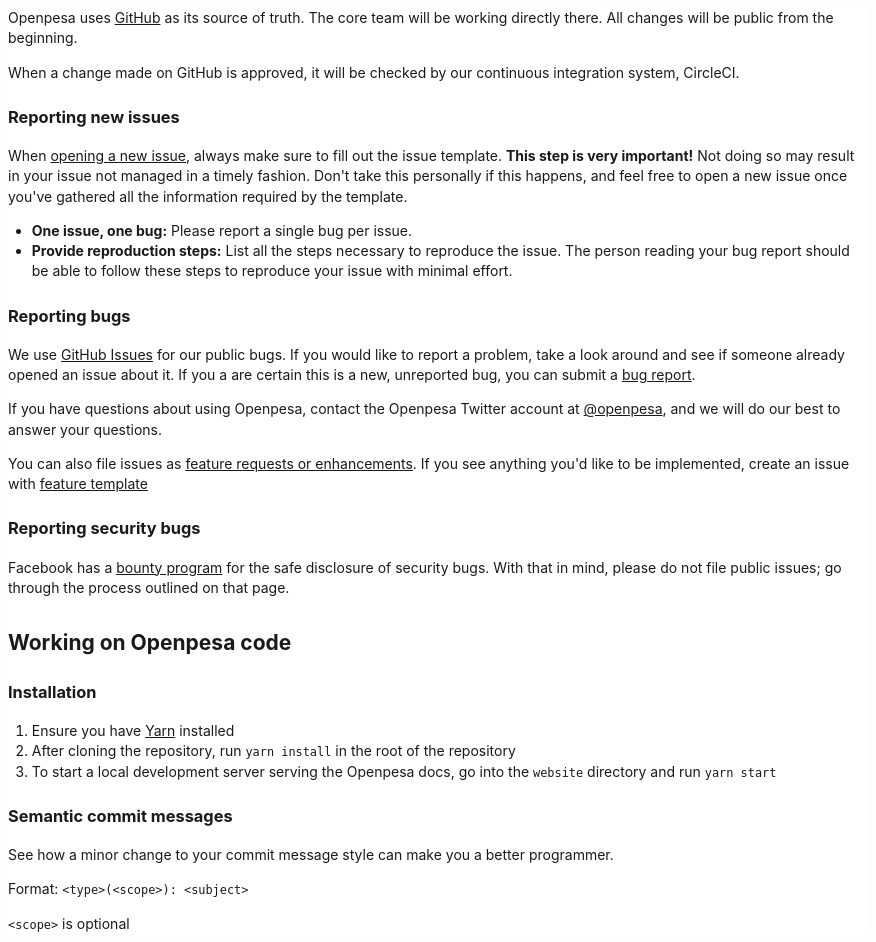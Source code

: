 Openpesa uses [GitHub](https://github.com/openpesa/pesa-js) as its source of truth. The core team will be working directly there. All changes will be public from the beginning.

When a change made on GitHub is approved, it will be checked by our continuous integration system, CircleCI.

### Reporting new issues

When [opening a new issue](https://github.com/openpesa/pesa-js/issues/new/choose), always make sure to fill out the issue template. **This step is very important!** Not doing so may result in your issue not managed in a timely fashion. Don't take this personally if this happens, and feel free to open a new issue once you've gathered all the information required by the template.

-   **One issue, one bug:** Please report a single bug per issue.
-   **Provide reproduction steps:** List all the steps necessary to reproduce the issue. The person reading your bug report should be able to follow these steps to reproduce your issue with minimal effort.

### Reporting bugs

We use [GitHub Issues](https://github.com/openpesa/pesa-js/issues) for our public bugs. If you would like to report a problem, take a look around and see if someone already opened an issue about it. If you a are certain this is a new, unreported bug, you can submit a [bug report](#reporting-new-issues).

If you have questions about using Openpesa, contact the Openpesa Twitter account at [@openpesa](https://twitter.com/openpesa), and we will do our best to answer your questions.

You can also file issues as [feature requests or enhancements](https://github.com/openpesa/pesa-js/labels/feature). If you see anything you'd like to be implemented, create an issue with [feature template](https://raw.githubusercontent.com/openpesa/pesa-js/master/.github/ISSUE_TEMPLATE/feature.md/)

### Reporting security bugs

Facebook has a [bounty program](https://www.facebook.com/whitehat/) for the safe disclosure of security bugs. With that in mind, please do not file public issues; go through the process outlined on that page.

## Working on Openpesa code

### Installation

1. Ensure you have [Yarn](https://yarnpkg.com/) installed
2. After cloning the repository, run `yarn install` in the root of the repository
3. To start a local development server serving the Openpesa docs, go into the `website` directory and run `yarn start`

### Semantic commit messages

See how a minor change to your commit message style can make you a better programmer.

Format: `<type>(<scope>): <subject>`

`<scope>` is optional
